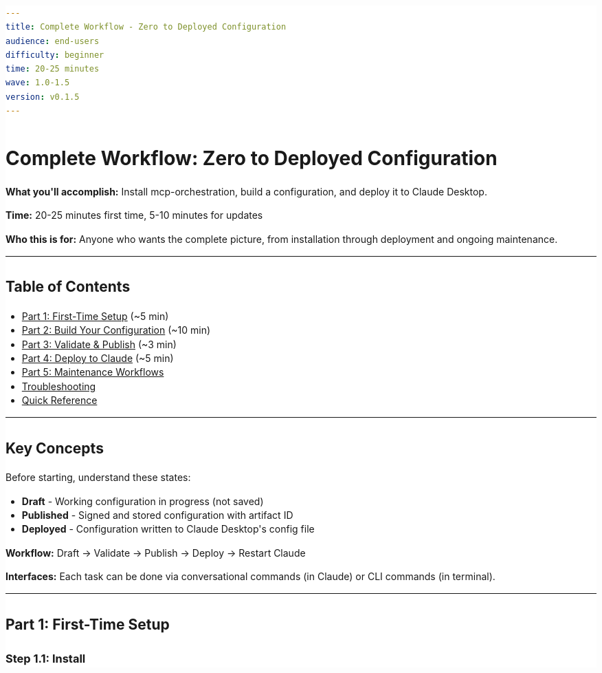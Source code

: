 ```yaml
---
title: Complete Workflow - Zero to Deployed Configuration
audience: end-users
difficulty: beginner
time: 20-25 minutes
wave: 1.0-1.5
version: v0.1.5
---
```


# Complete Workflow: Zero to Deployed Configuration

**What you'll accomplish:** Install mcp-orchestration, build a configuration, and deploy it to Claude Desktop.

**Time:** 20-25 minutes first time, 5-10 minutes for updates

**Who this is for:** Anyone who wants the complete picture, from installation through deployment and ongoing maintenance.

---

## Table of Contents

- [Part 1: First-Time Setup](#part-1-first-time-setup) (~5 min)
- [Part 2: Build Your Configuration](#part-2-build-your-configuration) (~10 min)
- [Part 3: Validate & Publish](#part-3-validate--publish) (~3 min)
- [Part 4: Deploy to Claude](#part-4-deploy-to-claude) (~5 min)
- [Part 5: Maintenance Workflows](#part-5-maintenance-workflows)
- [Troubleshooting](#troubleshooting)
- [Quick Reference](#quick-reference)

---

## Key Concepts

Before starting, understand these states:

- **Draft** - Working configuration in progress (not saved)
- **Published** - Signed and stored configuration with artifact ID
- **Deployed** - Configuration written to Claude Desktop's config file

**Workflow:** Draft → Validate → Publish → Deploy → Restart Claude

**Interfaces:** Each task can be done via conversational commands (in Claude) or CLI commands (in terminal).

---

## Part 1: First-Time Setup

### Step 1.1: Install
